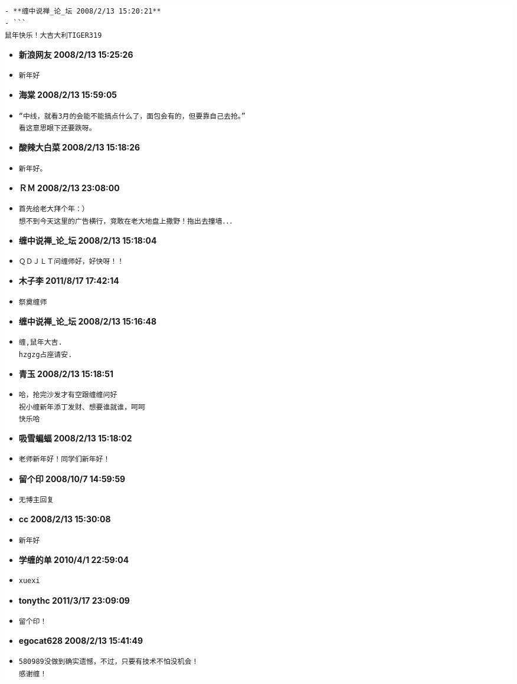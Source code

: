   ```
- **缠中说禅_论_坛 2008/2/13 15:20:21**
- ```
  鼠年快乐！大吉大利TIGER319
  ```
- **新浪网友 2008/2/13 15:25:26**
- ```
  新年好
  ```
- **海棠 2008/2/13 15:59:05**
- ```
  “中线，就看3月的会能不能搞点什么了，面包会有的，但要靠自己去抢。”
  看这意思眼下还要跌呀。
  ```
- **酸辣大白菜 2008/2/13 15:18:26**
- ```
  新年好。
  ```
- **ＲＭ 2008/2/13 23:08:00**
- ```
  首先给老大拜个年：）
  想不到今天这里的广告横行，竞敢在老大地盘上撒野！拖出去撞墙．．．
  ```
- **缠中说禅_论_坛 2008/2/13 15:18:04**
- ```
  ＱＤＪＬＴ问缠师好，好快呀！！
  ```
- **木子李 2011/8/17 17:42:14**
- ```
  祭奠缠师
  ```
- **缠中说禅_论_坛 2008/2/13 15:16:48**
- ```
  缠,鼠年大吉.
  hzgzg占座请安.
  ```
- **青玉 2008/2/13 15:18:51**
- ```
  哈，抢完沙发才有空跟缠缠问好
  祝小缠新年添丁发财、想要谁就谁，呵呵
  快乐哈
  ```
- **吸雪蝙蝠 2008/2/13 15:18:02**
- ```
  老师新年好！同学们新年好！
  ```
- **留个印 2008/10/7 14:59:59**
- ```
  无博主回复
  ```
- **cc 2008/2/13 15:30:08**
- ```
  新年好 
  ```
- **学缠的单 2010/4/1 22:59:04**
- ```
  xuexi
  ```
- **tonythc 2011/3/17 23:09:09**
- ```
  留个印！
  ```
- **egocat628 2008/2/13 15:41:49**
- ```
  580989没做到确实遗憾，不过，只要有技术不怕没机会！
  感谢缠！
  ```